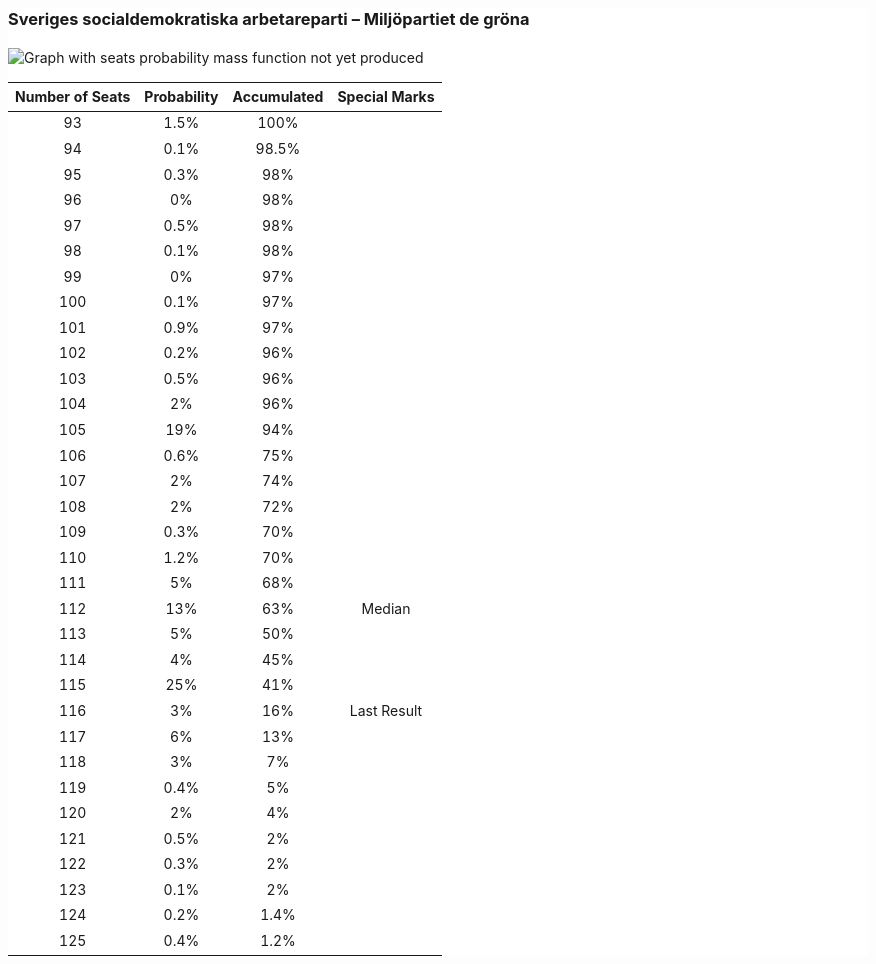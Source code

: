 ### Sveriges socialdemokratiska arbetareparti – Miljöpartiet de gröna

![Graph with seats probability mass function not yet produced](2021-08-23-Ipsos-coalitions-seats-pmf-s–mp.png "Seats Probability Mass Function")

| Number of Seats | Probability | Accumulated | Special Marks |
|:---------------:|:-----------:|:-----------:|:-------------:|
| 93 | 1.5% | 100% |  |
| 94 | 0.1% | 98.5% |  |
| 95 | 0.3% | 98% |  |
| 96 | 0% | 98% |  |
| 97 | 0.5% | 98% |  |
| 98 | 0.1% | 98% |  |
| 99 | 0% | 97% |  |
| 100 | 0.1% | 97% |  |
| 101 | 0.9% | 97% |  |
| 102 | 0.2% | 96% |  |
| 103 | 0.5% | 96% |  |
| 104 | 2% | 96% |  |
| 105 | 19% | 94% |  |
| 106 | 0.6% | 75% |  |
| 107 | 2% | 74% |  |
| 108 | 2% | 72% |  |
| 109 | 0.3% | 70% |  |
| 110 | 1.2% | 70% |  |
| 111 | 5% | 68% |  |
| 112 | 13% | 63% | Median |
| 113 | 5% | 50% |  |
| 114 | 4% | 45% |  |
| 115 | 25% | 41% |  |
| 116 | 3% | 16% | Last Result |
| 117 | 6% | 13% |  |
| 118 | 3% | 7% |  |
| 119 | 0.4% | 5% |  |
| 120 | 2% | 4% |  |
| 121 | 0.5% | 2% |  |
| 122 | 0.3% | 2% |  |
| 123 | 0.1% | 2% |  |
| 124 | 0.2% | 1.4% |  |
| 125 | 0.4% | 1.2% |  |